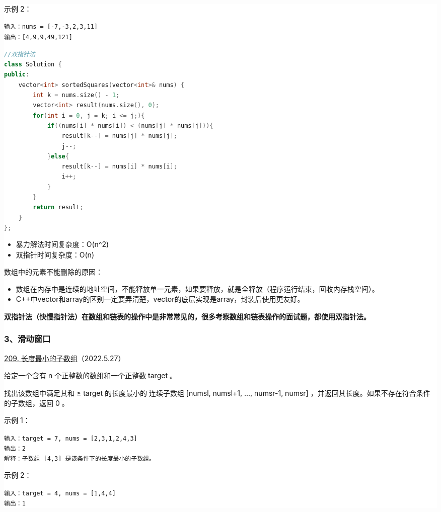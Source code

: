 示例 2：

```
输入：nums = [-7,-3,2,3,11]
输出：[4,9,9,49,121]
```

```cpp
//双指针法
class Solution {
public:
    vector<int> sortedSquares(vector<int>& nums) {
        int k = nums.size() - 1;
        vector<int> result(nums.size(), 0);
        for(int i = 0, j = k; i <= j;){
            if((nums[i] * nums[i]) < (nums[j] * nums[j])){
                result[k--] = nums[j] * nums[j];
                j--;
            }else{
                result[k--] = nums[i] * nums[i];
                i++;
            }
        }
        return result;
    }
};
```

- 暴力解法时间复杂度：O(n^2)
- 双指针时间复杂度：O(n)

数组中的元素不能删除的原因：

- 数组在内存中是连续的地址空间，不能释放单一元素，如果要释放，就是全释放（程序运行结束，回收内存栈空间）。
- C++中vector和array的区别一定要弄清楚，vector的底层实现是array，封装后使用更友好。

**双指针法（快慢指针法）在数组和链表的操作中是非常常见的，很多考察数组和链表操作的面试题，都使用双指针法。**



### 3、滑动窗口

[209. 长度最小的子数组](https://leetcode.cn/problems/minimum-size-subarray-sum/)（2022.5.27）

给定一个含有 n 个正整数的数组和一个正整数 target 。

找出该数组中满足其和 ≥ target 的长度最小的 连续子数组 [numsl, numsl+1, ..., numsr-1, numsr] ，并返回其长度。如果不存在符合条件的子数组，返回 0 。

示例 1：

```
输入：target = 7, nums = [2,3,1,2,4,3]
输出：2
解释：子数组 [4,3] 是该条件下的长度最小的子数组。
```

示例 2：

```
输入：target = 4, nums = [1,4,4]
输出：1
```
